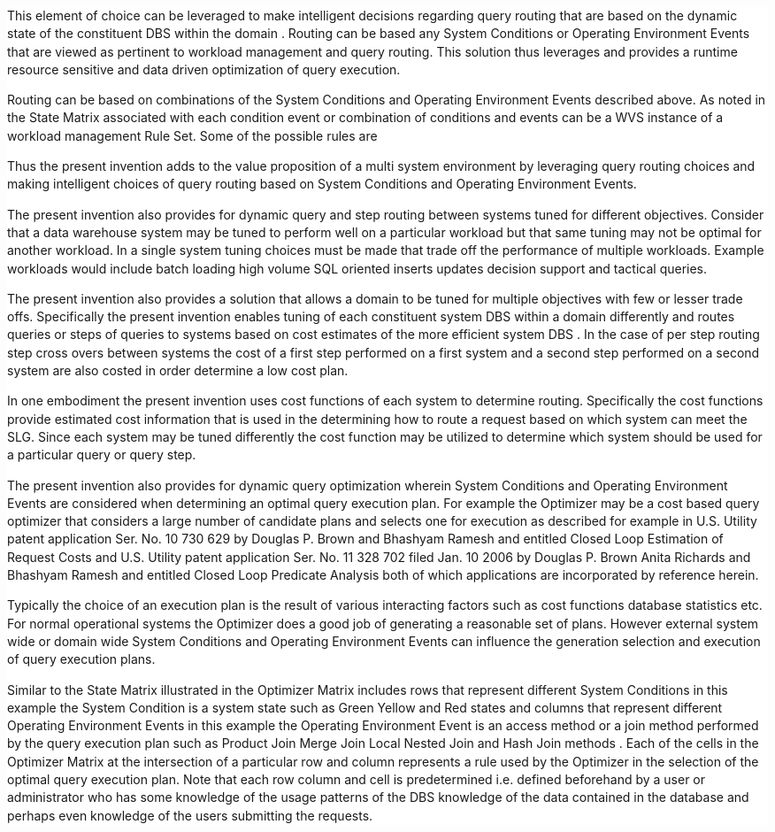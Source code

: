 This element of choice can be leveraged to make intelligent decisions regarding query routing that are based on the dynamic state of the constituent DBS within the domain . Routing can be based any System Conditions or Operating Environment Events that are viewed as pertinent to workload management and query routing. This solution thus leverages and provides a runtime resource sensitive and data driven optimization of query execution.

Routing can be based on combinations of the System Conditions and Operating Environment Events described above. As noted in the State Matrix associated with each condition event or combination of conditions and events can be a WVS instance of a workload management Rule Set. Some of the possible rules are 

Thus the present invention adds to the value proposition of a multi system environment by leveraging query routing choices and making intelligent choices of query routing based on System Conditions and Operating Environment Events.

The present invention also provides for dynamic query and step routing between systems tuned for different objectives. Consider that a data warehouse system may be tuned to perform well on a particular workload but that same tuning may not be optimal for another workload. In a single system tuning choices must be made that trade off the performance of multiple workloads. Example workloads would include batch loading high volume SQL oriented inserts updates decision support and tactical queries.

The present invention also provides a solution that allows a domain to be tuned for multiple objectives with few or lesser trade offs. Specifically the present invention enables tuning of each constituent system DBS within a domain differently and routes queries or steps of queries to systems based on cost estimates of the more efficient system DBS . In the case of per step routing step cross overs between systems the cost of a first step performed on a first system and a second step performed on a second system are also costed in order determine a low cost plan.

In one embodiment the present invention uses cost functions of each system to determine routing. Specifically the cost functions provide estimated cost information that is used in the determining how to route a request based on which system can meet the SLG. Since each system may be tuned differently the cost function may be utilized to determine which system should be used for a particular query or query step.

The present invention also provides for dynamic query optimization wherein System Conditions and Operating Environment Events are considered when determining an optimal query execution plan. For example the Optimizer may be a cost based query optimizer that considers a large number of candidate plans and selects one for execution as described for example in U.S. Utility patent application Ser. No. 10 730 629 by Douglas P. Brown and Bhashyam Ramesh and entitled Closed Loop Estimation of Request Costs and U.S. Utility patent application Ser. No. 11 328 702 filed Jan. 10 2006 by Douglas P. Brown Anita Richards and Bhashyam Ramesh and entitled Closed Loop Predicate Analysis both of which applications are incorporated by reference herein.

Typically the choice of an execution plan is the result of various interacting factors such as cost functions database statistics etc. For normal operational systems the Optimizer does a good job of generating a reasonable set of plans. However external system wide or domain wide System Conditions and Operating Environment Events can influence the generation selection and execution of query execution plans.

Similar to the State Matrix illustrated in the Optimizer Matrix includes rows that represent different System Conditions in this example the System Condition is a system state such as Green Yellow and Red states and columns that represent different Operating Environment Events in this example the Operating Environment Event is an access method or a join method performed by the query execution plan such as Product Join Merge Join Local Nested Join and Hash Join methods . Each of the cells in the Optimizer Matrix at the intersection of a particular row and column represents a rule used by the Optimizer in the selection of the optimal query execution plan. Note that each row column and cell is predetermined i.e. defined beforehand by a user or administrator who has some knowledge of the usage patterns of the DBS knowledge of the data contained in the database and perhaps even knowledge of the users submitting the requests.
